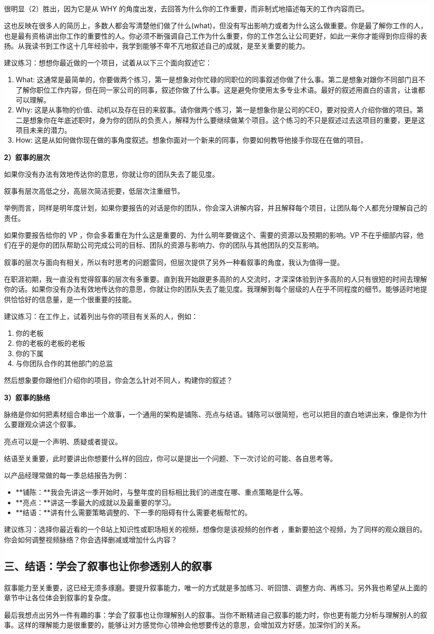 很明显（2）胜出，因为它是从 WHY 的角度出发，去回答为什么你的工作重要，而非制式地描述每天的工作内容而已。

这也反映在很多人的简历上，多数人都会写清楚他们做了什么(what)，但没有写出影响力或者为什么这么做重要。你是最了解你工作的人，也是最有资格讲出你工作的重要性的人。你必须不断强调自己工作为什么重要，你的工作怎么让公司更好，如此一来你才能得到你应得的表扬。从我读书到工作这十几年经验中，我学到能够不卑不亢地叙述自己的成就，是至关重要的能力。

建议练习：想想你最近做的一个项目，试着从以下三个面向叙述它：

1.  What: 这通常是最简单的，你要做两个练习，第一是想象对你忙碌的同职位的同事叙述你做了什么事。第二是想象对跟你不同部门且不了解你职位工作内容，但在同一家公司的同事，叙述你做了什么事。这是避免你使用太多专业术语。最好的叙述用直白的语言，让谁都可以理解。
2.  Why: 这是从事物的价值、动机以及存在目的来叙事。请你做两个练习，第一是想象你是公司的CEO，要对投资人介绍你做的项目。第二是想象你在年底述职时，身为你的团队的负责人，解释为什么要继续做某个项目。这个练习的不只是叙述过去这项目的重要，更是这项目未来的潜力。
3.  How: 这是从如何做你现在做的事角度叙述。想象你面对一个新来的同事，你要如何教导他接手你现在在做的项目。

**2）叙事的层次**

如果你没有办法有效地传达你的意思，你就让你的团队失去了能见度。

叙事有层次高低之分，高层次简洁扼要，低层次注重细节。

举例而言，同样是明年度计划，如果你要报告的对话是你的团队，你会深入讲解内容，并且解释每个项目，让团队每个人都充分理解自己的责任。

如果你要报告给你的 VP ，你会多着重在为什么这是重要的、为什么明年要做这个、需要的资源以及预期的影响。VP 不在乎细部内容，他们在乎的是你的团队帮助公司完成公司的目标、团队的资源与影响力、你的团队与其他团队的交互影响。

叙事的层次与面向有相关，所以有时思考的问题雷同，但层次提供了另外一种看叙事的角度，我认为值得一提。

在职涯初期，我一直没有觉得叙事的层次有多重要。直到我开始跟更多高阶的人交流时，才深深体验到许多高阶的人只有很短的时间去理解你的话。如果你没有办法有效地传达你的意思，你就让你的团队失去了能见度。我理解到每个层级的人在乎不同程度的细节。能够适时地提供恰恰好的信息量，是一个很重要的技能。

建议练习：在工作上，试着列出与你的项目有关系的人，例如：

1.  你的老板
2.  你的老板的老板的老板
3.  你的下属
4.  与你团队合作的其他部门的总监

然后想象要你跟他们介绍你的项目，你会怎么针对不同人，构建你的叙述？

**3）叙事的脉络**

脉络是你如何把素材组合串出一个故事，一个通用的架构是铺陈、亮点与结语。铺陈可以很简短，也可以把目的直白地讲出来，像是你为什么要跟观众讲这个叙事。

亮点可以是一个声明、质疑或者提议。

结语至关重要，此时要讲出你想要什么样的回应，你可以是提出一个问题、下一次讨论的可能、各自思考等。

以产品经理常做的每一季总结报告为例：

*   **铺陈：**我会先讲这一季开始时，与整年度的目标相比我们的进度在哪、重点策略是什么等。
*   **亮点：**讲这一季最大的成就以及最重要的学习。
*   **结语：**讲有什么需要策略调整的、下一季的阻碍有什么需要老板帮忙的。

建议练习：选择你最近看的一个B站上知识性或职场相关的视频，想像你是该视频的创作者 ，重新要拍这个视频，为了同样的观众跟目的。你会如何调整视频脉络？你会选择删减或增加什么内容？

## 三、结语：学会了叙事也让你参透别人的叙事

叙事能力至关重要，这已经无须多琢磨。要提升叙事能力，唯一的方式就是多加练习、听回馈、调整方向、再练习。另外我也希望从上面的章节中让各位体会到叙事的复杂度。

最后我想点出另外一件有趣的事：学会了叙事也让你理解别人的叙事。当你不断精进自己叙事的能力时，你也更有能力分析与理解别人的叙事。这样的理解能力是很重要的，能够让对方感觉你心领神会他想要传达的意思，会增加双方好感，加深你们的关系。
